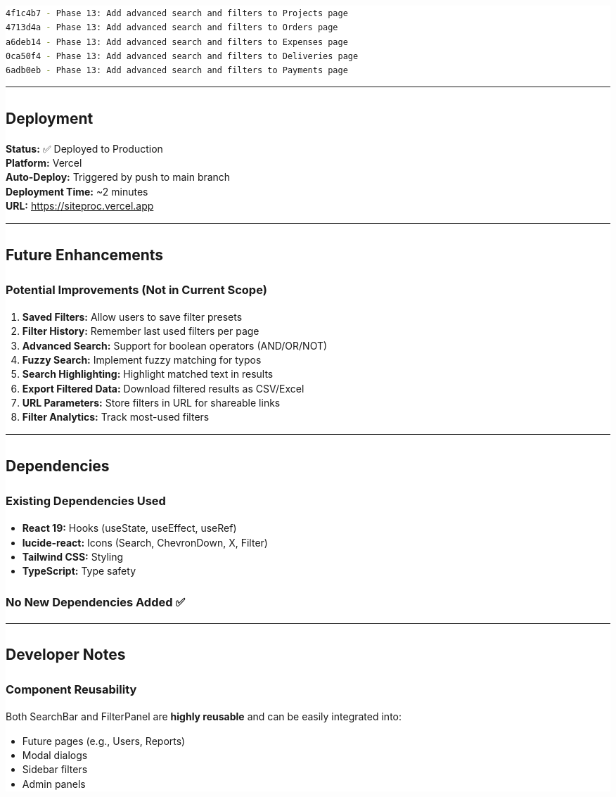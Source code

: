```bash
4f1c4b7 - Phase 13: Add advanced search and filters to Projects page
4713d4a - Phase 13: Add advanced search and filters to Orders page
a6deb14 - Phase 13: Add advanced search and filters to Expenses page
0ca50f4 - Phase 13: Add advanced search and filters to Deliveries page
6adb0eb - Phase 13: Add advanced search and filters to Payments page
```

---

## Deployment

**Status:** ✅ Deployed to Production  
**Platform:** Vercel  
**Auto-Deploy:** Triggered by push to main branch  
**Deployment Time:** ~2 minutes  
**URL:** https://siteproc.vercel.app

---

## Future Enhancements

### Potential Improvements (Not in Current Scope)
1. **Saved Filters:** Allow users to save filter presets
2. **Filter History:** Remember last used filters per page
3. **Advanced Search:** Support for boolean operators (AND/OR/NOT)
4. **Fuzzy Search:** Implement fuzzy matching for typos
5. **Search Highlighting:** Highlight matched text in results
6. **Export Filtered Data:** Download filtered results as CSV/Excel
7. **URL Parameters:** Store filters in URL for shareable links
8. **Filter Analytics:** Track most-used filters

---

## Dependencies

### Existing Dependencies Used
- **React 19:** Hooks (useState, useEffect, useRef)
- **lucide-react:** Icons (Search, ChevronDown, X, Filter)
- **Tailwind CSS:** Styling
- **TypeScript:** Type safety

### No New Dependencies Added ✅

---

## Developer Notes

### Component Reusability
Both SearchBar and FilterPanel are **highly reusable** and can be easily integrated into:
- Future pages (e.g., Users, Reports)
- Modal dialogs
- Sidebar filters
- Admin panels
